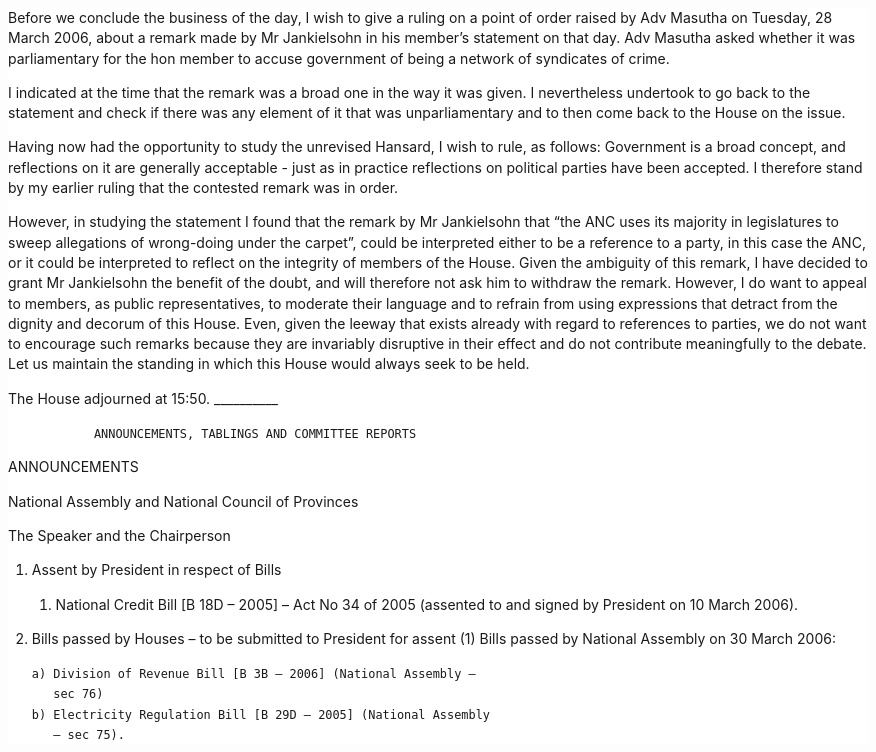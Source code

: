 Before we conclude the business of the day, I wish to give a ruling on a
point of order raised by Adv Masutha on Tuesday, 28 March 2006, about a
remark made by Mr Jankielsohn in his member’s statement on that day. Adv
Masutha asked whether it was parliamentary for the hon member to accuse
government of being a network of syndicates of crime.

I indicated at the time that the remark was a broad one in the way it was
given. I nevertheless undertook to go back to the statement and check if
there was any element of it that was unparliamentary and to then come back
to the House on the issue.

Having now had the opportunity to study the unrevised Hansard, I wish to
rule, as follows: Government is a broad concept, and reflections on it are
generally acceptable - just as in practice reflections on political parties
have been accepted. I therefore stand by my earlier ruling that the
contested remark was in order.

However, in studying the statement I found that the remark by Mr
Jankielsohn that “the ANC uses its majority in legislatures to sweep
allegations of wrong-doing under the carpet”, could be interpreted either
to be a reference to a party, in this case the ANC, or it could be
interpreted to reflect on the integrity of members of the House. Given the
ambiguity of this remark, I have decided to grant Mr Jankielsohn the
benefit of the doubt, and will therefore not ask him to withdraw the
remark.
However, I do want to appeal to members, as public representatives, to
moderate their language and to refrain from using expressions that detract
from the dignity and decorum of this House. Even, given the leeway that
exists already with regard to references to parties, we do not want to
encourage such remarks because they are invariably disruptive in their
effect and do not contribute meaningfully to the debate. Let us maintain
the standing in which this House would always seek to be held.

The House adjourned at 15:50.
                                 __________


                ANNOUNCEMENTS, TABLINGS AND COMMITTEE REPORTS



ANNOUNCEMENTS


National Assembly and National Council of Provinces

The Speaker and the Chairperson

1.    Assent by President in respect of Bills

        1) National Credit Bill [B 18D – 2005] – Act No 34 of 2005
           (assented to and signed by President on 10 March 2006).

2.    Bills passed by Houses – to be submitted to President for assent
     (1)    Bills passed by National Assembly on 30 March 2006:


          a) Division of Revenue Bill [B 3B – 2006] (National Assembly –
             sec 76)
          b) Electricity Regulation Bill [B 29D – 2005] (National Assembly
             – sec 75).
